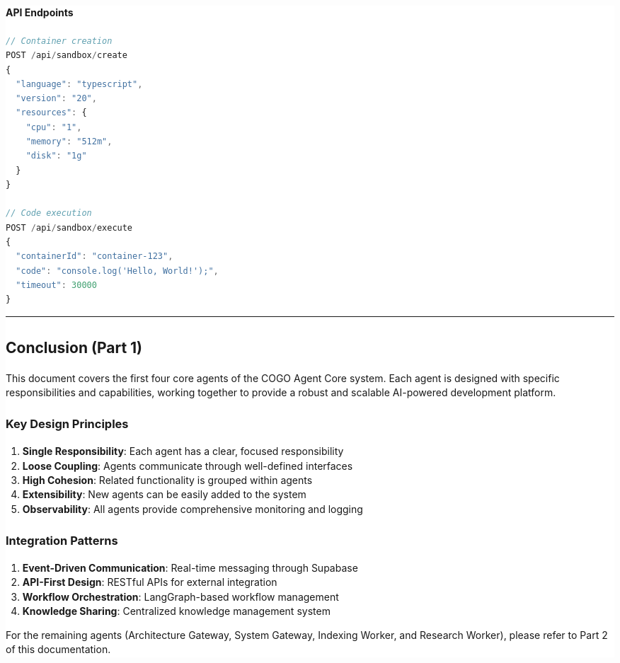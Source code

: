 #### API Endpoints

```typescript
// Container creation
POST /api/sandbox/create
{
  "language": "typescript",
  "version": "20",
  "resources": {
    "cpu": "1",
    "memory": "512m",
    "disk": "1g"
  }
}

// Code execution
POST /api/sandbox/execute
{
  "containerId": "container-123",
  "code": "console.log('Hello, World!');",
  "timeout": 30000
}
```

---

## Conclusion (Part 1)

This document covers the first four core agents of the COGO Agent Core system. Each agent is designed with specific responsibilities and capabilities, working together to provide a robust and scalable AI-powered development platform.

### Key Design Principles

1. **Single Responsibility**: Each agent has a clear, focused responsibility
2. **Loose Coupling**: Agents communicate through well-defined interfaces
3. **High Cohesion**: Related functionality is grouped within agents
4. **Extensibility**: New agents can be easily added to the system
5. **Observability**: All agents provide comprehensive monitoring and logging

### Integration Patterns

1. **Event-Driven Communication**: Real-time messaging through Supabase
2. **API-First Design**: RESTful APIs for external integration
3. **Workflow Orchestration**: LangGraph-based workflow management
4. **Knowledge Sharing**: Centralized knowledge management system

For the remaining agents (Architecture Gateway, System Gateway, Indexing Worker, and Research Worker), please refer to Part 2 of this documentation. 
